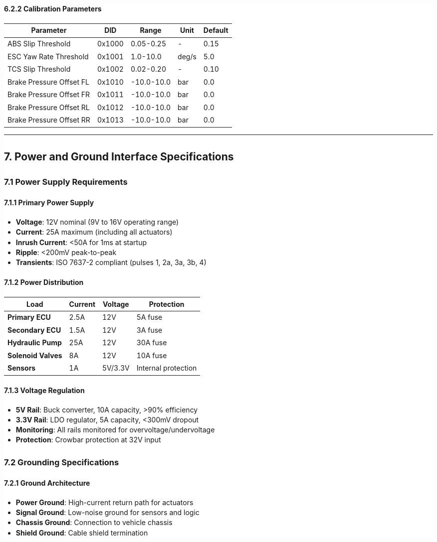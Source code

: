 #### 6.2.2 Calibration Parameters
| Parameter | DID | Range | Unit | Default |
|-----------|-----|-------|------|---------|
| ABS Slip Threshold | 0x1000 | 0.05-0.25 | - | 0.15 |
| ESC Yaw Rate Threshold | 0x1001 | 1.0-10.0 | deg/s | 5.0 |
| TCS Slip Threshold | 0x1002 | 0.02-0.20 | - | 0.10 |
| Brake Pressure Offset FL | 0x1010 | -10.0-10.0 | bar | 0.0 |
| Brake Pressure Offset FR | 0x1011 | -10.0-10.0 | bar | 0.0 |
| Brake Pressure Offset RL | 0x1012 | -10.0-10.0 | bar | 0.0 |
| Brake Pressure Offset RR | 0x1013 | -10.0-10.0 | bar | 0.0 |

---

## 7. Power and Ground Interface Specifications

### 7.1 Power Supply Requirements

#### 7.1.1 Primary Power Supply
- **Voltage**: 12V nominal (9V to 16V operating range)
- **Current**: 25A maximum (including all actuators)
- **Inrush Current**: <50A for 1ms at startup
- **Ripple**: <200mV peak-to-peak
- **Transients**: ISO 7637-2 compliant (pulses 1, 2a, 3a, 3b, 4)

#### 7.1.2 Power Distribution
| Load | Current | Voltage | Protection |
|------|---------|---------|------------|
| **Primary ECU** | 2.5A | 12V | 5A fuse |
| **Secondary ECU** | 1.5A | 12V | 3A fuse |
| **Hydraulic Pump** | 25A | 12V | 30A fuse |
| **Solenoid Valves** | 8A | 12V | 10A fuse |
| **Sensors** | 1A | 5V/3.3V | Internal protection |

#### 7.1.3 Voltage Regulation
- **5V Rail**: Buck converter, 10A capacity, >90% efficiency
- **3.3V Rail**: LDO regulator, 5A capacity, <300mV dropout
- **Monitoring**: All rails monitored for overvoltage/undervoltage
- **Protection**: Crowbar protection at 32V input

### 7.2 Grounding Specifications

#### 7.2.1 Ground Architecture
- **Power Ground**: High-current return path for actuators
- **Signal Ground**: Low-noise ground for sensors and logic
- **Chassis Ground**: Connection to vehicle chassis
- **Shield Ground**: Cable shield termination
